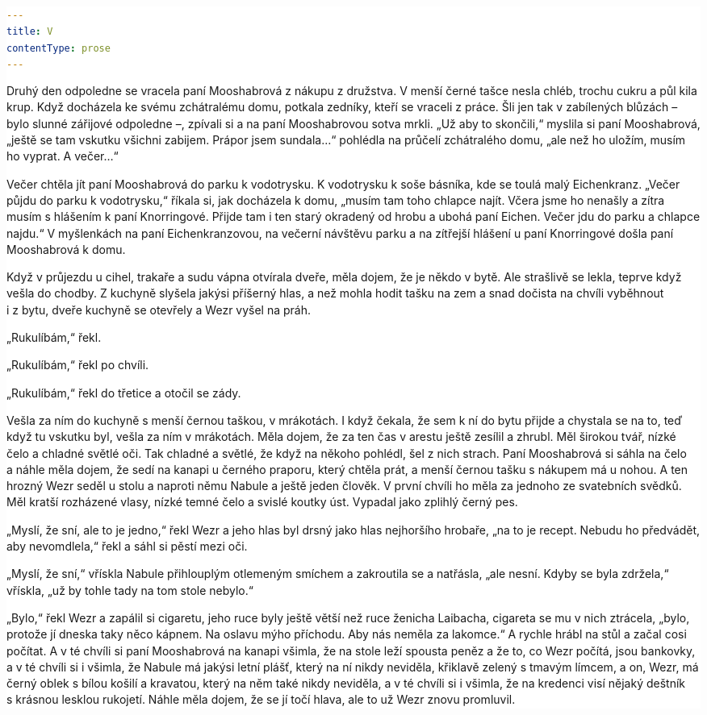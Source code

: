 ```yaml
---
title: V
contentType: prose
---
```


<section>

Druhý den odpoledne se vracela paní Mooshabrová z nákupu z družstva. V menší černé tašce nesla chléb, trochu cukru a půl kila krup. Když docházela ke svému zchátralému domu, potkala zedníky, kteří se vraceli z práce. Šli jen tak v zabílených blůzách – bylo slunné zářijové odpoledne –, zpívali si a na paní Mooshabrovou sotva mrkli. „Už aby to skončili,“ myslila si paní Mooshabrová, „ještě se tam vskutku všichni zabijem. Prápor jsem sundala…“ pohlédla na průčelí zchátralého domu, „ale než ho uložím, musím ho vyprat. A večer…“

Večer chtěla jít paní Mooshabrová do parku k vodotrysku. K vo­dotrysku k soše básníka, kde se toulá malý Eichenkranz. „Večer půjdu do parku k vodotrysku,“ říkala si, jak docházela k domu, „musím tam toho chlapce najít. Včera jsme ho nenašly a zítra musím s hlášením k paní Knorringové. Přijde tam i ten starý okradený od hrobu a ubohá paní Eichen. Večer jdu do parku a chlapce najdu.“ V myšlenkách na paní Eichenkranzovou, na večerní návštěvu parku a na zítřejší hlášení u paní Knorringové došla paní Mooshabrová k domu.

Když v průjezdu u cihel, trakaře a sudu vápna otvírala dveře, měla dojem, že je někdo v bytě. Ale strašlivě se lekla, teprve když vešla do chodby. Z kuchyně slyšela jakýsi příšerný hlas, a než mohla hodit tašku na zem a snad dočista na chvíli vyběhnout i z bytu, dveře kuchyně se otevřely a Wezr vyšel na práh.

„Rukulíbám,“ řekl.

„Rukulíbám,“ řekl po chvíli.

„Rukulíbám,“ řekl do třetice a otočil se zády.

Vešla za ním do kuchyně s menší černou taškou, v mrákotách. I když čekala, že sem k ní do bytu přijde a chystala se na to, teď když tu vskutku byl, vešla za ním v mrákotách. Měla dojem, že za ten čas v arestu ještě zesílil a zhrubl. Měl širokou tvář, nízké čelo a chladné světlé oči. Tak chladné a světlé, že když na někoho pohlédl, šel z nich strach. Paní Mooshabrová si sáhla na čelo a náhle měla dojem, že sedí na kanapi u černého praporu, který chtěla prát, a menší černou tašku s nákupem má u nohou. A ten hrozný Wezr seděl u stolu a naproti němu Nabule a ještě jeden člověk. V první chvíli ho měla za jednoho ze svatebních svědků. Měl kratší rozházené vlasy, nízké temné čelo a svislé koutky úst. Vypadal jako zplihlý černý pes.

„Myslí, že sní, ale to je jedno,“ řekl Wezr a jeho hlas byl drsný jako hlas nejhoršího hrobaře, „na to je recept. Nebudu ho předvádět, aby nevomdlela,“ řekl a sáhl si pěstí mezi oči.

„Myslí, že sní,“ vřískla Nabule přihlouplým otlemeným smíchem a zakroutila se a natřásla, „ale nesní. Kdyby se byla zdržela,“ vřískla, „už by tohle tady na tom stole nebylo.“

„Bylo,“ řekl Wezr a zapálil si cigaretu, jeho ruce byly ještě větší než ruce ženicha Laibacha, cigareta se mu v nich ztrácela, „bylo, protože jí dneska taky něco kápnem. Na oslavu mýho příchodu. Aby nás neměla za lakomce.“ A rychle hrábl na stůl a začal cosi počítat. A v té chvíli si paní Mooshabrová na kanapi všimla, že na stole leží spousta peněz a že to, co Wezr počítá, jsou bankovky, a v té chvíli si i všimla, že Nabule má jakýsi letní plášť, který na ní nikdy neviděla, křiklavě zelený s tmavým límcem, a on, Wezr, má černý oblek s bílou košilí a kravatou, který na něm také nikdy neviděla, a v té chvíli si i všimla, že na kredenci visí nějaký deštník s krásnou lesklou rukojetí. Náhle měla dojem, že se jí točí hlava, ale to už Wezr znovu promluvil.
